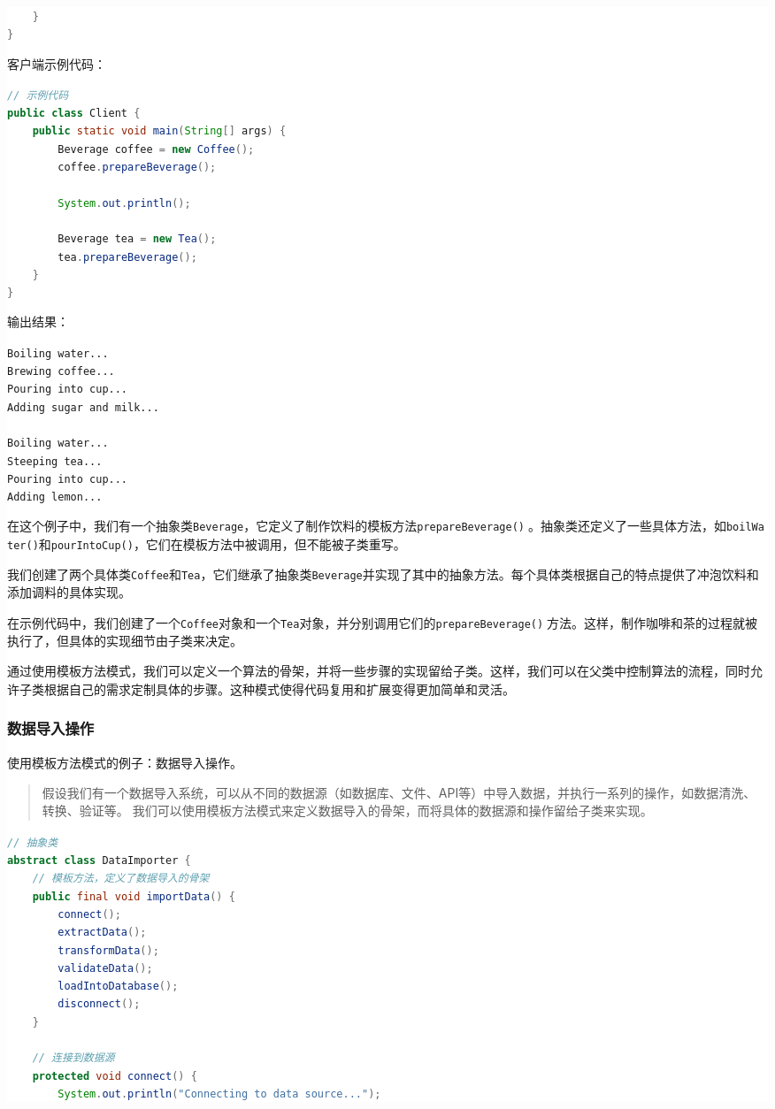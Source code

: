 ```java
    }
}
```

客户端示例代码：

```java
// 示例代码
public class Client {
    public static void main(String[] args) {
        Beverage coffee = new Coffee();
        coffee.prepareBeverage();

        System.out.println();

        Beverage tea = new Tea();
        tea.prepareBeverage();
    }
}
```

输出结果：

```text
Boiling water...
Brewing coffee...
Pouring into cup...
Adding sugar and milk...

Boiling water...
Steeping tea...
Pouring into cup...
Adding lemon...
```

在这个例子中，我们有一个抽象类`Beverage`，它定义了制作饮料的模板方法`prepareBeverage()`
。抽象类还定义了一些具体方法，如`boilWater()`和`pourIntoCup()`，它们在模板方法中被调用，但不能被子类重写。

我们创建了两个具体类`Coffee`和`Tea`，它们继承了抽象类`Beverage`并实现了其中的抽象方法。每个具体类根据自己的特点提供了冲泡饮料和添加调料的具体实现。

在示例代码中，我们创建了一个`Coffee`对象和一个`Tea`对象，并分别调用它们的`prepareBeverage()`
方法。这样，制作咖啡和茶的过程就被执行了，但具体的实现细节由子类来决定。

通过使用模板方法模式，我们可以定义一个算法的骨架，并将一些步骤的实现留给子类。这样，我们可以在父类中控制算法的流程，同时允许子类根据自己的需求定制具体的步骤。这种模式使得代码复用和扩展变得更加简单和灵活。

### 数据导入操作

使用模板方法模式的例子：数据导入操作。

> 假设我们有一个数据导入系统，可以从不同的数据源（如数据库、文件、API等）中导入数据，并执行一系列的操作，如数据清洗、转换、验证等。
> 我们可以使用模板方法模式来定义数据导入的骨架，而将具体的数据源和操作留给子类来实现。

```java
// 抽象类
abstract class DataImporter {
    // 模板方法，定义了数据导入的骨架
    public final void importData() {
        connect();
        extractData();
        transformData();
        validateData();
        loadIntoDatabase();
        disconnect();
    }

    // 连接到数据源
    protected void connect() {
        System.out.println("Connecting to data source...");
```